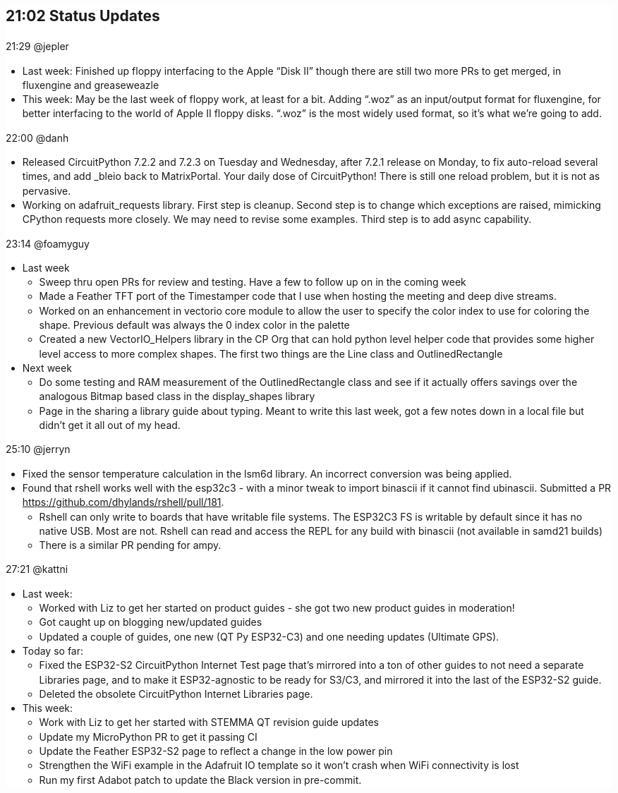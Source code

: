
## 21:02 Status Updates


21:29 @jepler
* Last week: Finished up floppy interfacing to the Apple “Disk II” though there are still two more PRs to get merged, in fluxengine and greaseweazle
* This week: May be the last week of floppy work, at least for a bit. Adding “.woz” as an input/output format for fluxengine, for better interfacing to the world of Apple II floppy disks.  “.woz” is the most widely used format, so it’s what we’re going to add.


22:00 @danh
* Released CircuitPython 7.2.2 and 7.2.3 on Tuesday and Wednesday, after 7.2.1 release on Monday, to fix auto-reload several times, and add _bleio back to MatrixPortal. Your daily dose of CircuitPython! There is still one reload problem, but it is not as pervasive.
* Working on adafruit_requests library. First step is cleanup. Second step is to change which exceptions are raised, mimicking CPython requests more closely. We may need to revise some examples. Third step is to add async capability.


23:14 @foamyguy
* Last week
   * Sweep thru open PRs for review and testing. Have a few to follow up on in the coming week
   * Made a Feather TFT port of the Timestamper code that I use when hosting the meeting and deep dive streams.
   * Worked on an enhancement in vectorio core module to allow the user to specify the color index to use for coloring the shape. Previous default was always the 0 index color in the palette
   * Created a new VectorIO_Helpers library in the CP Org that can hold python level helper code that provides some higher level access to more complex shapes. The first two things are the Line class and OutlinedRectangle 
* Next week
   * Do some testing and RAM measurement of the OutlinedRectangle class and see if it actually offers savings over the analogous Bitmap based class in the display_shapes library
   * Page in the sharing a library guide about typing. Meant to write this last week, got a few notes down in a local file but didn’t get it all out of my head.


25:10 @jerryn
* Fixed the sensor  temperature calculation in the lsm6d library. An incorrect conversion was being applied. 
* Found that rshell works well with the esp32c3 - with a minor tweak to import binascii if it cannot find ubinascii. Submitted a PR https://github.com/dhylands/rshell/pull/181.
   * Rshell can only write to boards that have writable file systems. The ESP32C3 FS is writable by default since it has no native USB. Most are not. Rshell can read and access the REPL for any build with binascii (not available in samd21 builds)
   * There is a similar PR pending for ampy.


27:21 @kattni
* Last week:
   * Worked with Liz to get her started on product guides - she got two new product guides in moderation!
   * Got caught up on blogging new/updated guides
   * Updated a couple of guides, one new (QT Py ESP32-C3) and one needing updates (Ultimate GPS).
* Today so far:
   * Fixed the ESP32-S2 CircuitPython Internet Test page that’s mirrored into a ton of other guides to not need a separate Libraries page, and to make it ESP32-agnostic to be ready for S3/C3, and mirrored it into the last of the ESP32-S2 guide.
   * Deleted the obsolete CircuitPython Internet Libraries page.
* This week:
   * Work with Liz to get her started with STEMMA QT revision guide updates
   * Update my MicroPython PR to get it passing CI
   * Update the Feather ESP32-S2 page to reflect a change in the low power pin
   * Strengthen the WiFi example in the Adafruit IO template so it won’t crash when WiFi connectivity is lost
   * Run my first Adabot patch to update the Black version in pre-commit.